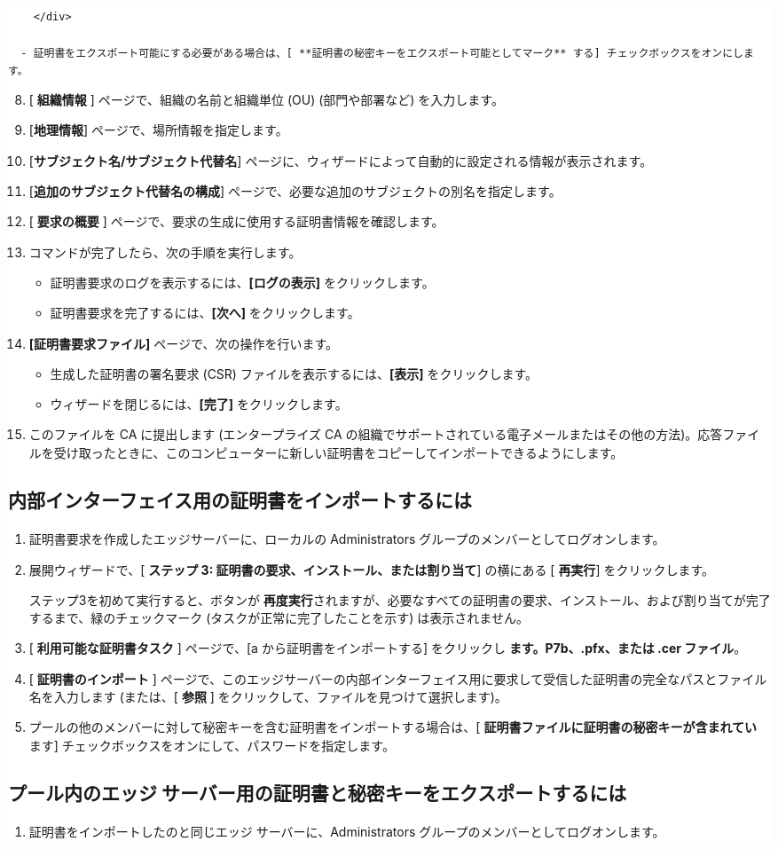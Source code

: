         
        </div>
    
      - 証明書をエクスポート可能にする必要がある場合は、[ **証明書の秘密キーをエクスポート可能としてマーク** する] チェックボックスをオンにします。

8.  [ **組織情報** ] ページで、組織の名前と組織単位 (OU) (部門や部署など) を入力します。

9.  [**地理情報**] ページで、場所情報を指定します。

10. [**サブジェクト名/サブジェクト代替名**] ページに、ウィザードによって自動的に設定される情報が表示されます。

11. [**追加のサブジェクト代替名の構成**] ページで、必要な追加のサブジェクトの別名を指定します。

12. [ **要求の概要** ] ページで、要求の生成に使用する証明書情報を確認します。

13. コマンドが完了したら、次の手順を実行します。
    
      - 証明書要求のログを表示するには、**[ログの表示]** をクリックします。
    
      - 証明書要求を完了するには、**[次へ]** をクリックします。

14. **[証明書要求ファイル]** ページで、次の操作を行います。
    
      - 生成した証明書の署名要求 (CSR) ファイルを表示するには、**[表示]** をクリックします。
    
      - ウィザードを閉じるには、**[完了]** をクリックします。

15. このファイルを CA に提出します (エンタープライズ CA の組織でサポートされている電子メールまたはその他の方法)。応答ファイルを受け取ったときに、このコンピューターに新しい証明書をコピーしてインポートできるようにします。

</div>

<div>

## <a name="to-import-the-certificate-for-the-internal-interface"></a>内部インターフェイス用の証明書をインポートするには

1.  証明書要求を作成したエッジサーバーに、ローカルの Administrators グループのメンバーとしてログオンします。

2.  展開ウィザードで、[ **ステップ 3: 証明書の要求、インストール、または割り当て**] の横にある [ **再実行**] をクリックします。
    
    ステップ3を初めて実行すると、ボタンが **再度実行**されますが、必要なすべての証明書の要求、インストール、および割り当てが完了するまで、緑のチェックマーク (タスクが正常に完了したことを示す) は表示されません。

3.  [ **利用可能な証明書タスク** ] ページで、[a から証明書をインポートする] をクリックし **ます。P7b、.pfx、または .cer ファイル**。

4.  [ **証明書のインポート** ] ページで、このエッジサーバーの内部インターフェイス用に要求して受信した証明書の完全なパスとファイル名を入力します (または、[ **参照** ] をクリックして、ファイルを見つけて選択します)。

5.  プールの他のメンバーに対して秘密キーを含む証明書をインポートする場合は、[ **証明書ファイルに証明書の秘密キーが含まれてい** ます] チェックボックスをオンにして、パスワードを指定します。

</div>

<div>

## <a name="to-export-the-certificate-with-the-private-key-for-edge-servers-in-a-pool"></a>プール内のエッジ サーバー用の証明書と秘密キーをエクスポートするには

1.  証明書をインポートしたのと同じエッジ サーバーに、Administrators グループのメンバーとしてログオンします。
